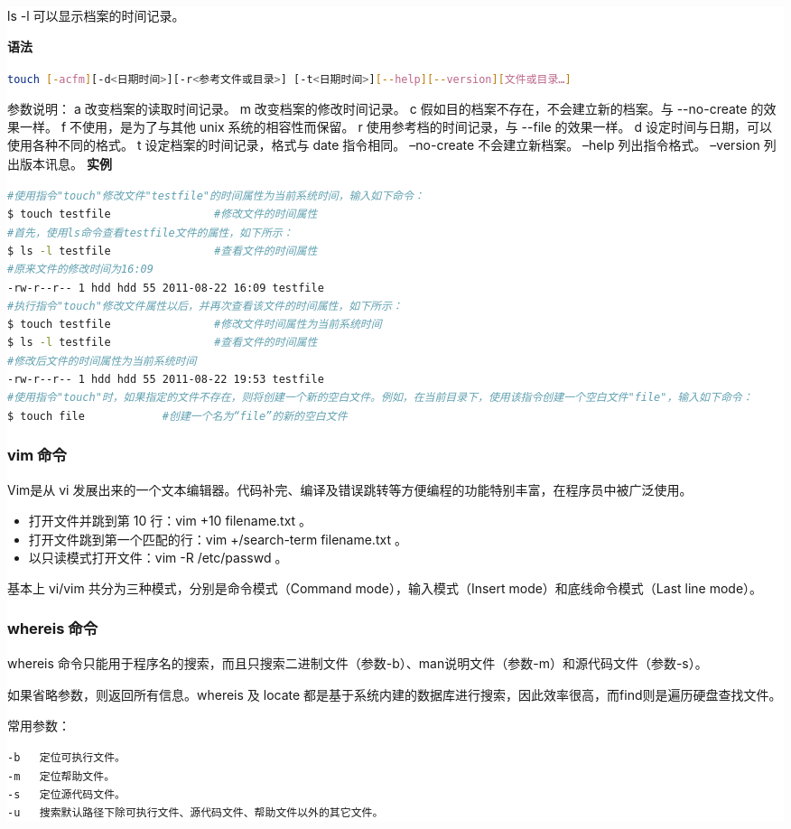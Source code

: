 ls -l 可以显示档案的时间记录。

**语法**

```bash
touch [-acfm][-d<日期时间>][-r<参考文件或目录>] [-t<日期时间>][--help][--version][文件或目录…]
```

参数说明：
a 改变档案的读取时间记录。
m 改变档案的修改时间记录。
c 假如目的档案不存在，不会建立新的档案。与 --no-create 的效果一样。
f 不使用，是为了与其他 unix 系统的相容性而保留。
r 使用参考档的时间记录，与 --file 的效果一样。
d 设定时间与日期，可以使用各种不同的格式。
t 设定档案的时间记录，格式与 date 指令相同。
–no-create 不会建立新档案。
–help 列出指令格式。
–version 列出版本讯息。
**实例**

```bash
#使用指令"touch"修改文件"testfile"的时间属性为当前系统时间，输入如下命令：
$ touch testfile                #修改文件的时间属性 
#首先，使用ls命令查看testfile文件的属性，如下所示：
$ ls -l testfile                #查看文件的时间属性  
#原来文件的修改时间为16:09  
-rw-r--r-- 1 hdd hdd 55 2011-08-22 16:09 testfile  
#执行指令"touch"修改文件属性以后，并再次查看该文件的时间属性，如下所示：
$ touch testfile                #修改文件时间属性为当前系统时间  
$ ls -l testfile                #查看文件的时间属性  
#修改后文件的时间属性为当前系统时间  
-rw-r--r-- 1 hdd hdd 55 2011-08-22 19:53 testfile  
#使用指令"touch"时，如果指定的文件不存在，则将创建一个新的空白文件。例如，在当前目录下，使用该指令创建一个空白文件"file"，输入如下命令：
$ touch file            #创建一个名为“file”的新的空白文件 
```

### vim 命令

Vim是从 vi 发展出来的一个文本编辑器。代码补完、编译及错误跳转等方便编程的功能特别丰富，在程序员中被广泛使用。

- 打开文件并跳到第 10 行：vim +10 filename.txt 。
- 打开文件跳到第一个匹配的行：vim +/search-term filename.txt 。
- 以只读模式打开文件：vim -R /etc/passwd 。

基本上 vi/vim 共分为三种模式，分别是命令模式（Command mode），输入模式（Insert mode）和底线命令模式（Last line mode）。

### whereis 命令

whereis 命令只能用于程序名的搜索，而且只搜索二进制文件（参数-b）、man说明文件（参数-m）和源代码文件（参数-s）。

如果省略参数，则返回所有信息。whereis 及 locate 都是基于系统内建的数据库进行搜索，因此效率很高，而find则是遍历硬盘查找文件。

常用参数：

```bash
-b   定位可执行文件。
-m   定位帮助文件。
-s   定位源代码文件。
-u   搜索默认路径下除可执行文件、源代码文件、帮助文件以外的其它文件。
```
